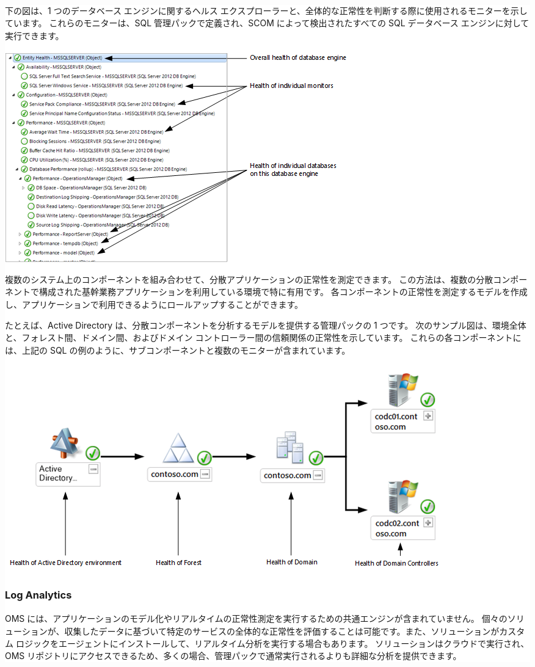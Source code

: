 下の図は、1 つのデータベース エンジンに関するヘルス エクスプローラーと、全体的な正常性を判断する際に使用されるモニターを示しています。  これらのモニターは、SQL 管理パックで定義され、SCOM によって検出されたすべての SQL データベース エンジンに対して実行できます。

![Health explorer](media/operations-management-suite-monitoring-product-comparison/scom-health-explorer.png)

複数のシステム上のコンポーネントを組み合わせて、分散アプリケーションの正常性を測定できます。  この方法は、複数の分散コンポーネントで構成された基幹業務アプリケーションを利用している環境で特に有用です。  各コンポーネントの正常性を測定するモデルを作成し、アプリケーションで利用できるようにロールアップすることができます。

たとえば、Active Directory は、分散コンポーネントを分析するモデルを提供する管理パックの 1 つです。  次のサンプル図は、環境全体と、フォレスト間、ドメイン間、およびドメイン コントローラー間の信頼関係の正常性を示しています。  これらの各コンポーネントには、上記の SQL の例のように、サブコンポーネントと複数のモニターが含まれています。

![SCOM diagram view](media/operations-management-suite-monitoring-product-comparison/scom-diagram-view.png)

### <a name="log-analytics"></a>Log Analytics
OMS には、アプリケーションのモデル化やリアルタイムの正常性測定を実行するための共通エンジンが含まれていません。  個々のソリューションが、収集したデータに基づいて特定のサービスの全体的な正常性を評価することは可能です。また、ソリューションがカスタム ロジックをエージェントにインストールして、リアルタイム分析を実行する場合もあります。  ソリューションはクラウドで実行され、OMS リポジトリにアクセスできるため、多くの場合、管理パックで通常実行されるよりも詳細な分析を提供できます。 
